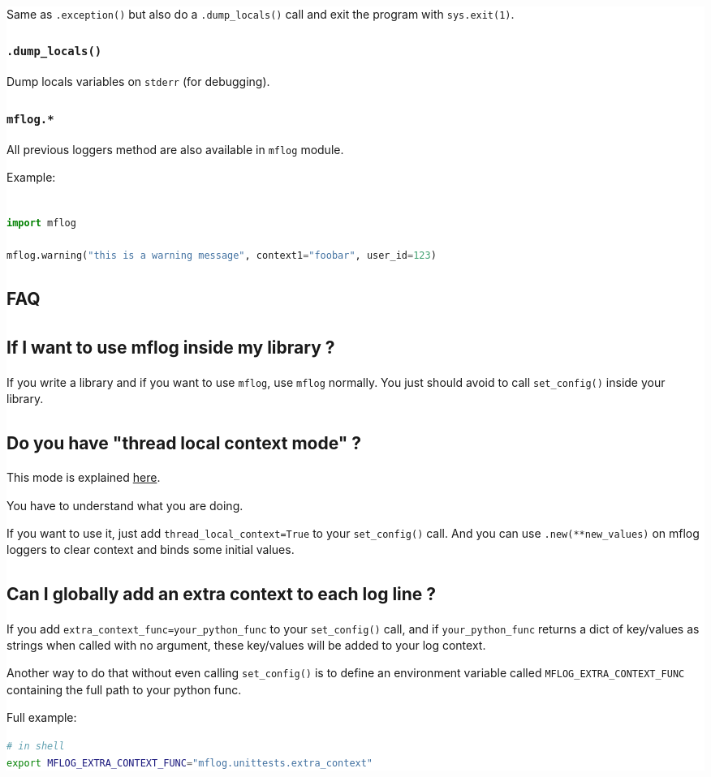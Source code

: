 Same as `.exception()` but also do a `.dump_locals()` call and exit the program
with `sys.exit(1)`.

### `.dump_locals()`

Dump locals variables on `stderr` (for debugging).

### `mflog.*`

All previous loggers method are also available in `mflog` module.

Example:

```python

import mflog

mflog.warning("this is a warning message", context1="foobar", user_id=123)
```

## FAQ

## If I want to use mflog inside my library ?

If you write a library and if you want to use `mflog`, use `mflog` normally.
You just should avoid to call `set_config()` inside your library.


## Do you have "thread local context mode" ?

This mode is explained [here](https://www.structlog.org/en/stable/thread-local.html).

You have to understand what you are doing.

If you want to use it, just add `thread_local_context=True` to your `set_config()`
call. And you can use `.new(**new_values)` on mflog loggers to clear context
and binds some initial values.


## Can I globally add an extra context to each log line ?

If you add `extra_context_func=your_python_func` to your `set_config()` call,
and if `your_python_func` returns a dict of key/values as strings when called
with no argument, these key/values will be added to your log context.

Another way to do that without even calling `set_config()` is to define
an environment variable called `MFLOG_EXTRA_CONTEXT_FUNC` containing the
full path to your python func.

Full example:

```bash
# in shell
export MFLOG_EXTRA_CONTEXT_FUNC="mflog.unittests.extra_context"
```
